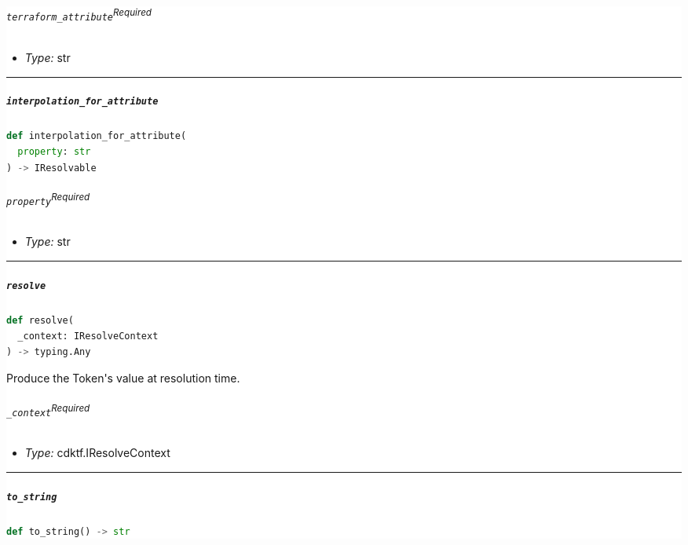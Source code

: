 ###### `terraform_attribute`<sup>Required</sup> <a name="terraform_attribute" id="@cdktf/provider-cloudflare.r2BucketLock.R2BucketLockRulesOutputReference.getStringMapAttribute.parameter.terraformAttribute"></a>

- *Type:* str

---

##### `interpolation_for_attribute` <a name="interpolation_for_attribute" id="@cdktf/provider-cloudflare.r2BucketLock.R2BucketLockRulesOutputReference.interpolationForAttribute"></a>

```python
def interpolation_for_attribute(
  property: str
) -> IResolvable
```

###### `property`<sup>Required</sup> <a name="property" id="@cdktf/provider-cloudflare.r2BucketLock.R2BucketLockRulesOutputReference.interpolationForAttribute.parameter.property"></a>

- *Type:* str

---

##### `resolve` <a name="resolve" id="@cdktf/provider-cloudflare.r2BucketLock.R2BucketLockRulesOutputReference.resolve"></a>

```python
def resolve(
  _context: IResolveContext
) -> typing.Any
```

Produce the Token's value at resolution time.

###### `_context`<sup>Required</sup> <a name="_context" id="@cdktf/provider-cloudflare.r2BucketLock.R2BucketLockRulesOutputReference.resolve.parameter._context"></a>

- *Type:* cdktf.IResolveContext

---

##### `to_string` <a name="to_string" id="@cdktf/provider-cloudflare.r2BucketLock.R2BucketLockRulesOutputReference.toString"></a>

```python
def to_string() -> str
```
